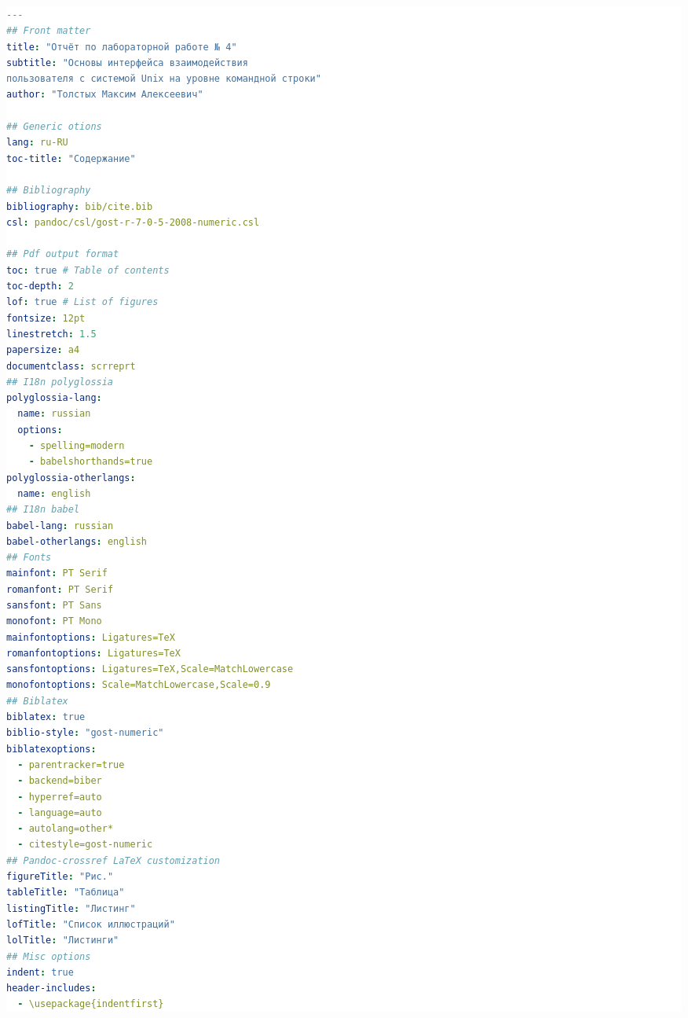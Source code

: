 ```yaml
---
## Front matter
title: "Отчёт по лабораторной работе № 4"
subtitle: "Основы интерфейса взаимодействия
пользователя с системой Unix на уровне командной строки"
author: "Толстых Максим Алексеевич"

## Generic otions
lang: ru-RU
toc-title: "Содержание"

## Bibliography
bibliography: bib/cite.bib
csl: pandoc/csl/gost-r-7-0-5-2008-numeric.csl

## Pdf output format
toc: true # Table of contents
toc-depth: 2
lof: true # List of figures
fontsize: 12pt
linestretch: 1.5
papersize: a4
documentclass: scrreprt
## I18n polyglossia
polyglossia-lang:
  name: russian
  options:
	- spelling=modern
	- babelshorthands=true
polyglossia-otherlangs:
  name: english
## I18n babel
babel-lang: russian
babel-otherlangs: english
## Fonts
mainfont: PT Serif
romanfont: PT Serif
sansfont: PT Sans
monofont: PT Mono
mainfontoptions: Ligatures=TeX
romanfontoptions: Ligatures=TeX
sansfontoptions: Ligatures=TeX,Scale=MatchLowercase
monofontoptions: Scale=MatchLowercase,Scale=0.9
## Biblatex
biblatex: true
biblio-style: "gost-numeric"
biblatexoptions:
  - parentracker=true
  - backend=biber
  - hyperref=auto
  - language=auto
  - autolang=other*
  - citestyle=gost-numeric
## Pandoc-crossref LaTeX customization
figureTitle: "Рис."
tableTitle: "Таблица"
listingTitle: "Листинг"
lofTitle: "Список иллюстраций"
lolTitle: "Листинги"
## Misc options
indent: true
header-includes:
  - \usepackage{indentfirst}
```